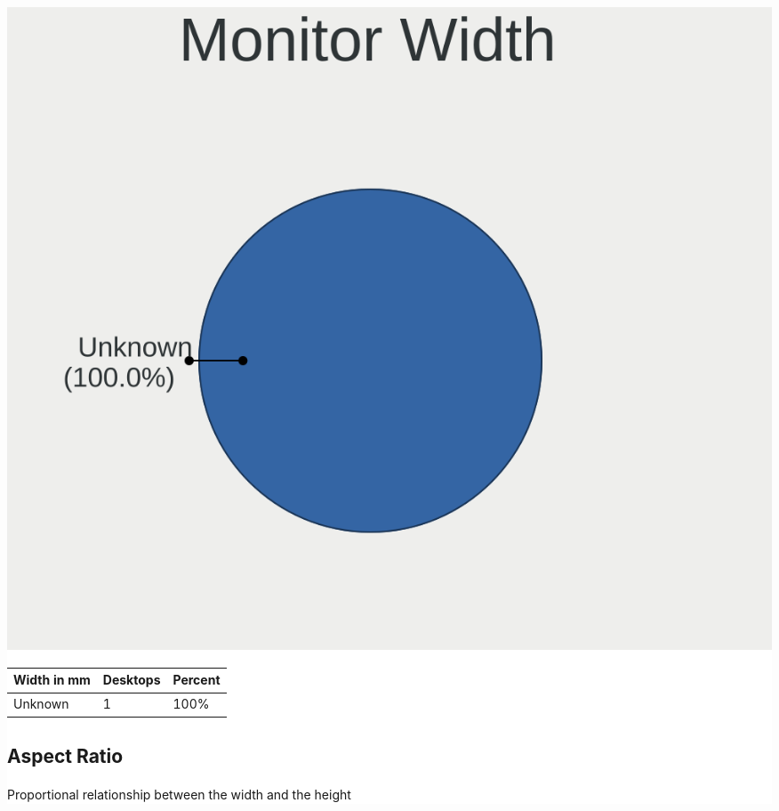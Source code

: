 ![Monitor Width](./images/pie_chart_bsd/mon_width.svg)


| Width in mm | Desktops | Percent |
|-------------|----------|---------|
| Unknown     | 1        | 100%    |

Aspect Ratio
------------

Proportional relationship between the width and the height

